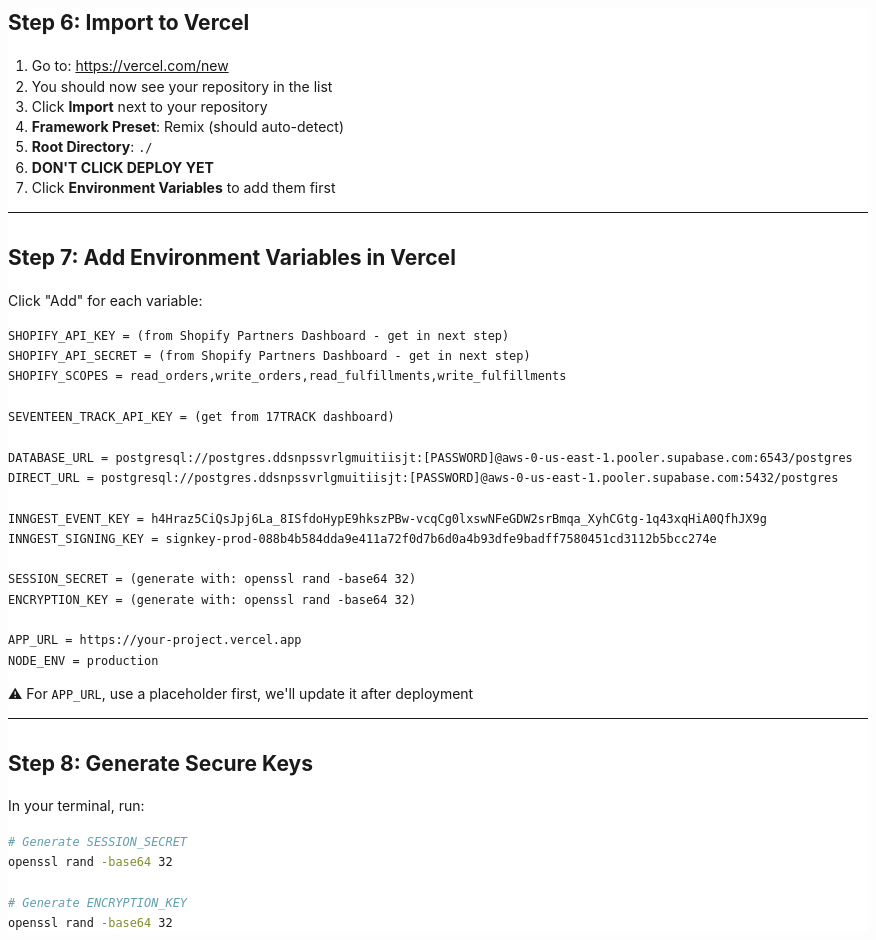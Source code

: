
## Step 6: Import to Vercel

1. Go to: https://vercel.com/new
2. You should now see your repository in the list
3. Click **Import** next to your repository
4. **Framework Preset**: Remix (should auto-detect)
5. **Root Directory**: `./`
6. **DON'T CLICK DEPLOY YET**
7. Click **Environment Variables** to add them first

---

## Step 7: Add Environment Variables in Vercel

Click "Add" for each variable:

```
SHOPIFY_API_KEY = (from Shopify Partners Dashboard - get in next step)
SHOPIFY_API_SECRET = (from Shopify Partners Dashboard - get in next step)
SHOPIFY_SCOPES = read_orders,write_orders,read_fulfillments,write_fulfillments

SEVENTEEN_TRACK_API_KEY = (get from 17TRACK dashboard)

DATABASE_URL = postgresql://postgres.ddsnpssvrlgmuitiisjt:[PASSWORD]@aws-0-us-east-1.pooler.supabase.com:6543/postgres
DIRECT_URL = postgresql://postgres.ddsnpssvrlgmuitiisjt:[PASSWORD]@aws-0-us-east-1.pooler.supabase.com:5432/postgres

INNGEST_EVENT_KEY = h4Hraz5CiQsJpj6La_8ISfdoHypE9hkszPBw-vcqCg0lxswNFeGDW2srBmqa_XyhCGtg-1q43xqHiA0QfhJX9g
INNGEST_SIGNING_KEY = signkey-prod-088b4b584dda9e411a72f0d7b6d0a4b93dfe9badff7580451cd3112b5bcc274e

SESSION_SECRET = (generate with: openssl rand -base64 32)
ENCRYPTION_KEY = (generate with: openssl rand -base64 32)

APP_URL = https://your-project.vercel.app
NODE_ENV = production
```

⚠️ For `APP_URL`, use a placeholder first, we'll update it after deployment

---

## Step 8: Generate Secure Keys

In your terminal, run:

```bash
# Generate SESSION_SECRET
openssl rand -base64 32

# Generate ENCRYPTION_KEY  
openssl rand -base64 32
```
